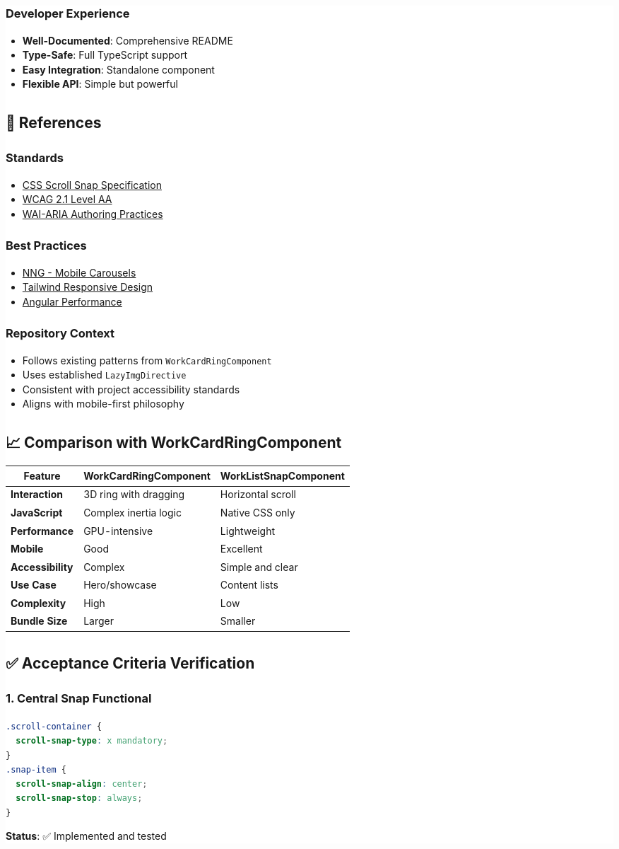 ### Developer Experience
- **Well-Documented**: Comprehensive README
- **Type-Safe**: Full TypeScript support
- **Easy Integration**: Standalone component
- **Flexible API**: Simple but powerful

## 🔗 References

### Standards
- [CSS Scroll Snap Specification](https://www.w3.org/TR/css-scroll-snap-1/)
- [WCAG 2.1 Level AA](https://www.w3.org/WAI/WCAG21/quickref/)
- [WAI-ARIA Authoring Practices](https://www.w3.org/WAI/ARIA/apg/)

### Best Practices
- [NNG - Mobile Carousels](https://www.nngroup.com/articles/mobile-carousels/)
- [Tailwind Responsive Design](https://tailwindcss.com/docs/responsive-design)
- [Angular Performance](https://angular.dev/best-practices/runtime-performance)

### Repository Context
- Follows existing patterns from `WorkCardRingComponent`
- Uses established `LazyImgDirective`
- Consistent with project accessibility standards
- Aligns with mobile-first philosophy

## 📈 Comparison with WorkCardRingComponent

| Feature | WorkCardRingComponent | WorkListSnapComponent |
|---------|----------------------|----------------------|
| **Interaction** | 3D ring with dragging | Horizontal scroll |
| **JavaScript** | Complex inertia logic | Native CSS only |
| **Performance** | GPU-intensive | Lightweight |
| **Mobile** | Good | Excellent |
| **Accessibility** | Complex | Simple and clear |
| **Use Case** | Hero/showcase | Content lists |
| **Complexity** | High | Low |
| **Bundle Size** | Larger | Smaller |

## ✅ Acceptance Criteria Verification

### 1. Central Snap Functional
```css
.scroll-container {
  scroll-snap-type: x mandatory;
}
.snap-item {
  scroll-snap-align: center;
  scroll-snap-stop: always;
}
```
**Status**: ✅ Implemented and tested
